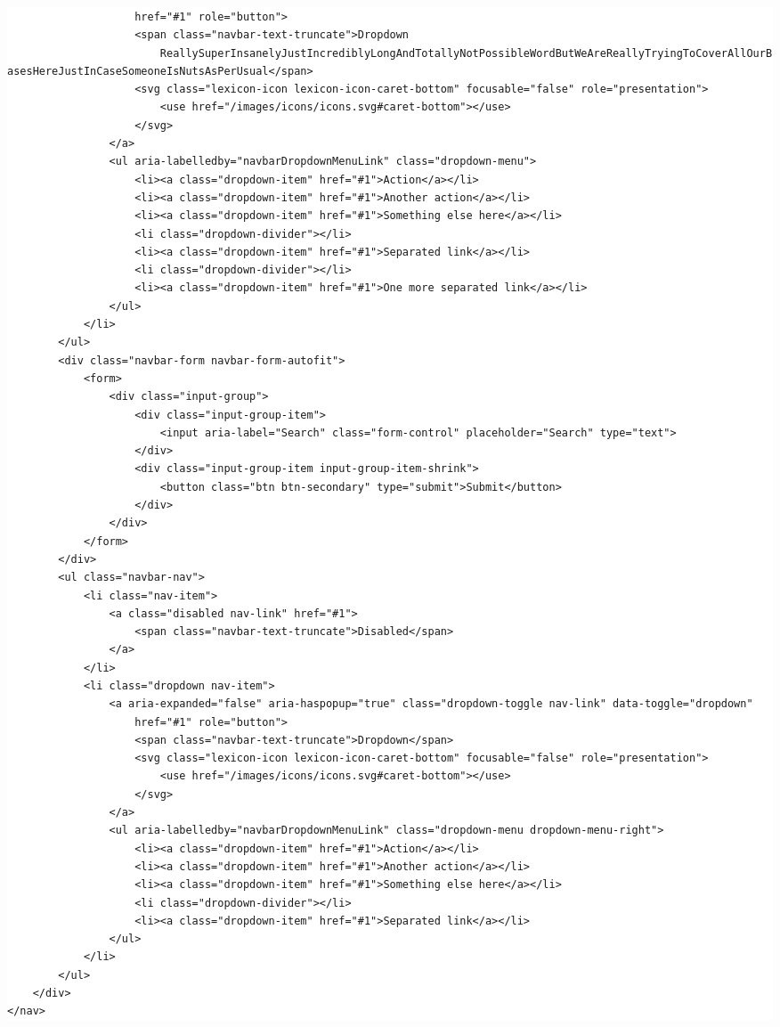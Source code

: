                         href="#1" role="button">
                        <span class="navbar-text-truncate">Dropdown
                            ReallySuperInsanelyJustIncrediblyLongAndTotallyNotPossibleWordButWeAreReallyTryingToCoverAllOurBasesHereJustInCaseSomeoneIsNutsAsPerUsual</span>
                        <svg class="lexicon-icon lexicon-icon-caret-bottom" focusable="false" role="presentation">
                            <use href="/images/icons/icons.svg#caret-bottom"></use>
                        </svg>
                    </a>
                    <ul aria-labelledby="navbarDropdownMenuLink" class="dropdown-menu">
                        <li><a class="dropdown-item" href="#1">Action</a></li>
                        <li><a class="dropdown-item" href="#1">Another action</a></li>
                        <li><a class="dropdown-item" href="#1">Something else here</a></li>
                        <li class="dropdown-divider"></li>
                        <li><a class="dropdown-item" href="#1">Separated link</a></li>
                        <li class="dropdown-divider"></li>
                        <li><a class="dropdown-item" href="#1">One more separated link</a></li>
                    </ul>
                </li>
            </ul>
            <div class="navbar-form navbar-form-autofit">
                <form>
                    <div class="input-group">
                        <div class="input-group-item">
                            <input aria-label="Search" class="form-control" placeholder="Search" type="text">
                        </div>
                        <div class="input-group-item input-group-item-shrink">
                            <button class="btn btn-secondary" type="submit">Submit</button>
                        </div>
                    </div>
                </form>
            </div>
            <ul class="navbar-nav">
                <li class="nav-item">
                    <a class="disabled nav-link" href="#1">
                        <span class="navbar-text-truncate">Disabled</span>
                    </a>
                </li>
                <li class="dropdown nav-item">
                    <a aria-expanded="false" aria-haspopup="true" class="dropdown-toggle nav-link" data-toggle="dropdown"
                        href="#1" role="button">
                        <span class="navbar-text-truncate">Dropdown</span>
                        <svg class="lexicon-icon lexicon-icon-caret-bottom" focusable="false" role="presentation">
                            <use href="/images/icons/icons.svg#caret-bottom"></use>
                        </svg>
                    </a>
                    <ul aria-labelledby="navbarDropdownMenuLink" class="dropdown-menu dropdown-menu-right">
                        <li><a class="dropdown-item" href="#1">Action</a></li>
                        <li><a class="dropdown-item" href="#1">Another action</a></li>
                        <li><a class="dropdown-item" href="#1">Something else here</a></li>
                        <li class="dropdown-divider"></li>
                        <li><a class="dropdown-item" href="#1">Separated link</a></li>
                    </ul>
                </li>
            </ul>
        </div>
    </nav>
</div>
